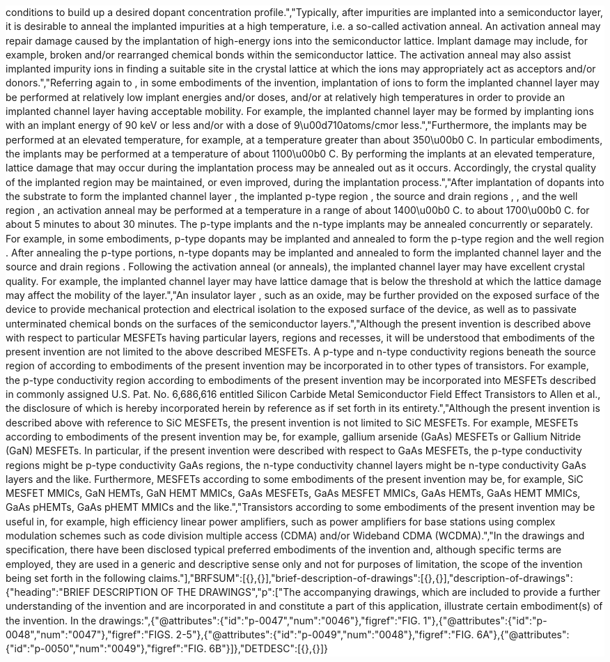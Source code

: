 conditions to build up a desired dopant concentration profile.","Typically, after impurities are implanted into a semiconductor layer, it is desirable to anneal the implanted impurities at a high temperature, i.e. a so-called activation anneal. An activation anneal may repair damage caused by the implantation of high-energy ions into the semiconductor lattice. Implant damage may include, for example, broken and\/or rearranged chemical bonds within the semiconductor lattice. The activation anneal may also assist implanted impurity ions in finding a suitable site in the crystal lattice at which the ions may appropriately act as acceptors and\/or donors.","Referring again to , in some embodiments of the invention, implantation of ions to form the implanted channel layer  may be performed at relatively low implant energies and\/or doses, and\/or at relatively high temperatures in order to provide an implanted channel layer  having acceptable mobility. For example, the implanted channel layer  may be formed by implanting ions with an implant energy of 90 keV or less and\/or with a dose of 9\u00d710atoms\/cmor less.","Furthermore, the implants may be performed at an elevated temperature, for example, at a temperature greater than about 350\u00b0 C. In particular embodiments, the implants may be performed at a temperature of about 1100\u00b0 C. By performing the implants at an elevated temperature, lattice damage that may occur during the implantation process may be annealed out as it occurs. Accordingly, the crystal quality of the implanted region may be maintained, or even improved, during the implantation process.","After implantation of dopants into the substrate  to form the implanted channel layer , the implanted p-type region , the source and drain regions , , and the well region , an activation anneal may be performed at a temperature in a range of about 1400\u00b0 C. to about 1700\u00b0 C. for about 5 minutes to about 30 minutes. The p-type implants and the n-type implants may be annealed concurrently or separately. For example, in some embodiments, p-type dopants may be implanted and annealed to form the p-type region  and the well region . After annealing the p-type portions, n-type dopants may be implanted and annealed to form the implanted channel layer  and the source and drain regions . Following the activation anneal (or anneals), the implanted channel layer  may have excellent crystal quality. For example, the implanted channel layer  may have lattice damage that is below the threshold at which the lattice damage may affect the mobility of the layer.","An insulator layer , such as an oxide, may be further provided on the exposed surface of the device to provide mechanical protection and electrical isolation to the exposed surface of the device, as well as to passivate unterminated chemical bonds on the surfaces of the semiconductor layers.","Although the present invention is described above with respect to particular MESFETs having particular layers, regions and recesses, it will be understood that embodiments of the present invention are not limited to the above described MESFETs. A p-type and n-type conductivity regions beneath the source region of according to embodiments of the present invention may be incorporated in to other types of transistors. For example, the p-type conductivity region according to embodiments of the present invention may be incorporated into MESFETs described in commonly assigned U.S. Pat. No. 6,686,616 entitled Silicon Carbide Metal Semiconductor Field Effect Transistors to Allen et al., the disclosure of which is hereby incorporated herein by reference as if set forth in its entirety.","Although the present invention is described above with reference to SiC MESFETs, the present invention is not limited to SiC MESFETs. For example, MESFETs according to embodiments of the present invention may be, for example, gallium arsenide (GaAs) MESFETs or Gallium Nitride (GaN) MESFETs. In particular, if the present invention were described with respect to GaAs MESFETs, the p-type conductivity regions might be p-type conductivity GaAs regions, the n-type conductivity channel layers might be n-type conductivity GaAs layers and the like. Furthermore, MESFETs according to some embodiments of the present invention may be, for example, SiC MESFET MMICs, GaN HEMTs, GaN HEMT MMICs, GaAs MESFETs, GaAs MESFET MMICs, GaAs HEMTs, GaAs HEMT MMICs, GaAs pHEMTs, GaAs pHEMT MMICs and the like.","Transistors according to some embodiments of the present invention may be useful in, for example, high efficiency linear power amplifiers, such as power amplifiers for base stations using complex modulation schemes such as code division multiple access (CDMA) and\/or Wideband CDMA (WCDMA).","In the drawings and specification, there have been disclosed typical preferred embodiments of the invention and, although specific terms are employed, they are used in a generic and descriptive sense only and not for purposes of limitation, the scope of the invention being set forth in the following claims."],"BRFSUM":[{},{}],"brief-description-of-drawings":[{},{}],"description-of-drawings":{"heading":"BRIEF DESCRIPTION OF THE DRAWINGS","p":["The accompanying drawings, which are included to provide a further understanding of the invention and are incorporated in and constitute a part of this application, illustrate certain embodiment(s) of the invention. In the drawings:",{"@attributes":{"id":"p-0047","num":"0046"},"figref":"FIG. 1"},{"@attributes":{"id":"p-0048","num":"0047"},"figref":"FIGS. 2-5"},{"@attributes":{"id":"p-0049","num":"0048"},"figref":"FIG. 6A"},{"@attributes":{"id":"p-0050","num":"0049"},"figref":"FIG. 6B"}]},"DETDESC":[{},{}]}
